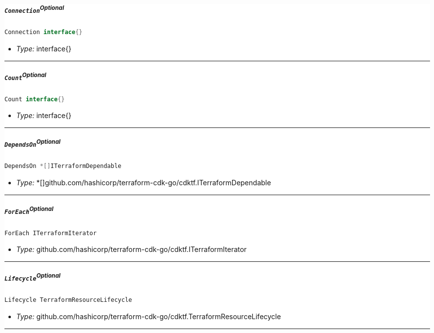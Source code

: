 
##### `Connection`<sup>Optional</sup> <a name="Connection" id="@cdktf/provider-vault.transformRole.TransformRoleConfig.property.connection"></a>

```go
Connection interface{}
```

- *Type:* interface{}

---

##### `Count`<sup>Optional</sup> <a name="Count" id="@cdktf/provider-vault.transformRole.TransformRoleConfig.property.count"></a>

```go
Count interface{}
```

- *Type:* interface{}

---

##### `DependsOn`<sup>Optional</sup> <a name="DependsOn" id="@cdktf/provider-vault.transformRole.TransformRoleConfig.property.dependsOn"></a>

```go
DependsOn *[]ITerraformDependable
```

- *Type:* *[]github.com/hashicorp/terraform-cdk-go/cdktf.ITerraformDependable

---

##### `ForEach`<sup>Optional</sup> <a name="ForEach" id="@cdktf/provider-vault.transformRole.TransformRoleConfig.property.forEach"></a>

```go
ForEach ITerraformIterator
```

- *Type:* github.com/hashicorp/terraform-cdk-go/cdktf.ITerraformIterator

---

##### `Lifecycle`<sup>Optional</sup> <a name="Lifecycle" id="@cdktf/provider-vault.transformRole.TransformRoleConfig.property.lifecycle"></a>

```go
Lifecycle TerraformResourceLifecycle
```

- *Type:* github.com/hashicorp/terraform-cdk-go/cdktf.TerraformResourceLifecycle

---

